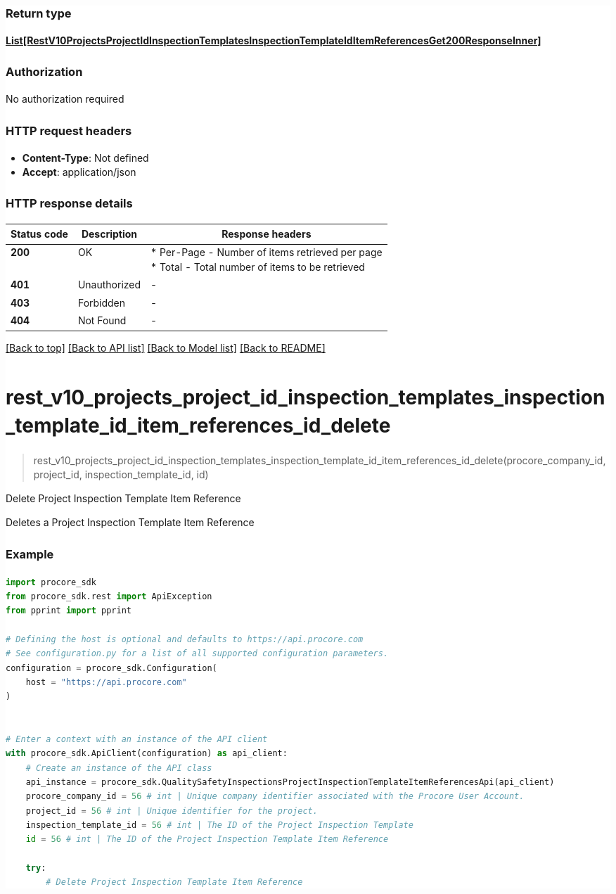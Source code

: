 ### Return type

[**List[RestV10ProjectsProjectIdInspectionTemplatesInspectionTemplateIdItemReferencesGet200ResponseInner]**](RestV10ProjectsProjectIdInspectionTemplatesInspectionTemplateIdItemReferencesGet200ResponseInner.md)

### Authorization

No authorization required

### HTTP request headers

 - **Content-Type**: Not defined
 - **Accept**: application/json

### HTTP response details

| Status code | Description | Response headers |
|-------------|-------------|------------------|
**200** | OK |  * Per-Page - Number of items retrieved per page <br>  * Total - Total number of items to be retrieved <br>  |
**401** | Unauthorized |  -  |
**403** | Forbidden |  -  |
**404** | Not Found |  -  |

[[Back to top]](#) [[Back to API list]](../README.md#documentation-for-api-endpoints) [[Back to Model list]](../README.md#documentation-for-models) [[Back to README]](../README.md)

# **rest_v10_projects_project_id_inspection_templates_inspection_template_id_item_references_id_delete**
> rest_v10_projects_project_id_inspection_templates_inspection_template_id_item_references_id_delete(procore_company_id, project_id, inspection_template_id, id)

Delete Project Inspection Template Item Reference

Deletes a Project Inspection Template Item Reference

### Example


```python
import procore_sdk
from procore_sdk.rest import ApiException
from pprint import pprint

# Defining the host is optional and defaults to https://api.procore.com
# See configuration.py for a list of all supported configuration parameters.
configuration = procore_sdk.Configuration(
    host = "https://api.procore.com"
)


# Enter a context with an instance of the API client
with procore_sdk.ApiClient(configuration) as api_client:
    # Create an instance of the API class
    api_instance = procore_sdk.QualitySafetyInspectionsProjectInspectionTemplateItemReferencesApi(api_client)
    procore_company_id = 56 # int | Unique company identifier associated with the Procore User Account.
    project_id = 56 # int | Unique identifier for the project.
    inspection_template_id = 56 # int | The ID of the Project Inspection Template
    id = 56 # int | The ID of the Project Inspection Template Item Reference

    try:
        # Delete Project Inspection Template Item Reference
```